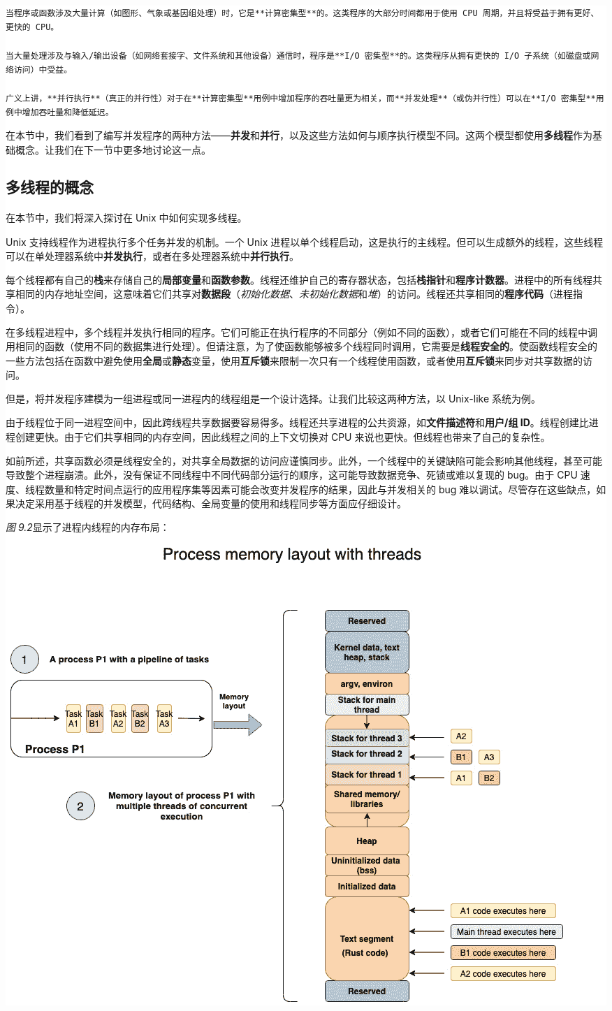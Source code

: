     当程序或函数涉及大量计算（如图形、气象或基因组处理）时，它是**计算密集型**的。这类程序的大部分时间都用于使用 CPU 周期，并且将受益于拥有更好、更快的 CPU。

    当大量处理涉及与输入/输出设备（如网络套接字、文件系统和其他设备）通信时，程序是**I/O 密集型**的。这类程序从拥有更快的 I/O 子系统（如磁盘或网络访问）中受益。

    广义上讲，**并行执行**（真正的并行性）对于在**计算密集型**用例中增加程序的吞吐量更为相关，而**并发处理**（或伪并行性）可以在**I/O 密集型**用例中增加吞吐量和降低延迟。

在本节中，我们看到了编写并发程序的两种方法——**并发**和**并行**，以及这些方法如何与顺序执行模型不同。这两个模型都使用**多线程**作为基础概念。让我们在下一节中更多地讨论这一点。

## **多线程**的概念

在本节中，我们将深入探讨在 Unix 中如何实现多线程。

Unix 支持线程作为进程执行多个任务并发的机制。一个 Unix 进程以单个线程启动，这是执行的主线程。但可以生成额外的线程，这些线程可以在单处理器系统中**并发执行**，或者在多处理器系统中**并行执行**。

每个线程都有自己的**栈**来存储自己的**局部变量**和**函数参数**。线程还维护自己的寄存器状态，包括**栈指针**和**程序计数器**。进程中的所有线程共享相同的内存地址空间，这意味着它们共享对**数据段**（*初始化数据*、*未初始化数据*和*堆*）的访问。线程还共享相同的**程序代码**（进程指令）。

在多线程进程中，多个线程并发执行相同的程序。它们可能正在执行程序的不同部分（例如不同的函数），或者它们可能在不同的线程中调用相同的函数（使用不同的数据集进行处理）。但请注意，为了使函数能够被多个线程同时调用，它需要是**线程安全的**。使函数线程安全的一些方法包括在函数中避免使用**全局**或**静态**变量，使用**互斥锁**来限制一次只有一个线程使用函数，或者使用**互斥锁**来同步对共享数据的访问。

但是，将并发程序建模为一组进程或同一进程内的线程组是一个设计选择。让我们比较这两种方法，以 Unix-like 系统为例。

由于线程位于同一进程空间中，因此跨线程共享数据要容易得多。线程还共享进程的公共资源，如**文件描述符**和**用户/组 ID**。线程创建比进程创建更快。由于它们共享相同的内存空间，因此线程之间的上下文切换对 CPU 来说也更快。但线程也带来了自己的复杂性。

如前所述，共享函数必须是线程安全的，对共享全局数据的访问应谨慎同步。此外，一个线程中的关键缺陷可能会影响其他线程，甚至可能导致整个进程崩溃。此外，没有保证不同线程中不同代码部分运行的顺序，这可能导致数据竞争、死锁或难以复现的 bug。由于 CPU 速度、线程数量和特定时间点运行的应用程序集等因素可能会改变并发程序的结果，因此与并发相关的 bug 难以调试。尽管存在这些缺点，如果决定采用基于线程的并发模型，代码结构、全局变量的使用和线程同步等方面应仔细设计。

*图 9.2*显示了进程内线程的内存布局：

![图 9.2 – 进程中线程的内存布局](img/Figure_9.2_B16405.jpg)
